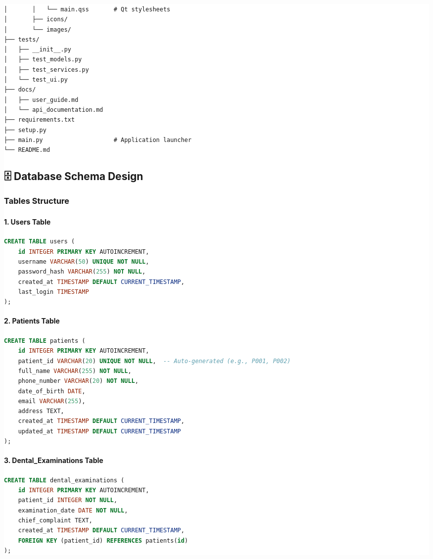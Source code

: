 ```
│       │   └── main.qss       # Qt stylesheets
│       ├── icons/
│       └── images/
├── tests/
│   ├── __init__.py
│   ├── test_models.py
│   ├── test_services.py
│   └── test_ui.py
├── docs/
│   ├── user_guide.md
│   └── api_documentation.md
├── requirements.txt
├── setup.py
├── main.py                    # Application launcher
└── README.md
```

## 🗄️ Database Schema Design

### Tables Structure

#### 1. Users Table
```sql
CREATE TABLE users (
    id INTEGER PRIMARY KEY AUTOINCREMENT,
    username VARCHAR(50) UNIQUE NOT NULL,
    password_hash VARCHAR(255) NOT NULL,
    created_at TIMESTAMP DEFAULT CURRENT_TIMESTAMP,
    last_login TIMESTAMP
);
```

#### 2. Patients Table
```sql
CREATE TABLE patients (
    id INTEGER PRIMARY KEY AUTOINCREMENT,
    patient_id VARCHAR(20) UNIQUE NOT NULL,  -- Auto-generated (e.g., P001, P002)
    full_name VARCHAR(255) NOT NULL,
    phone_number VARCHAR(20) NOT NULL,
    date_of_birth DATE,
    email VARCHAR(255),
    address TEXT,
    created_at TIMESTAMP DEFAULT CURRENT_TIMESTAMP,
    updated_at TIMESTAMP DEFAULT CURRENT_TIMESTAMP
);
```

#### 3. Dental_Examinations Table
```sql
CREATE TABLE dental_examinations (
    id INTEGER PRIMARY KEY AUTOINCREMENT,
    patient_id INTEGER NOT NULL,
    examination_date DATE NOT NULL,
    chief_complaint TEXT,
    created_at TIMESTAMP DEFAULT CURRENT_TIMESTAMP,
    FOREIGN KEY (patient_id) REFERENCES patients(id)
);
```
